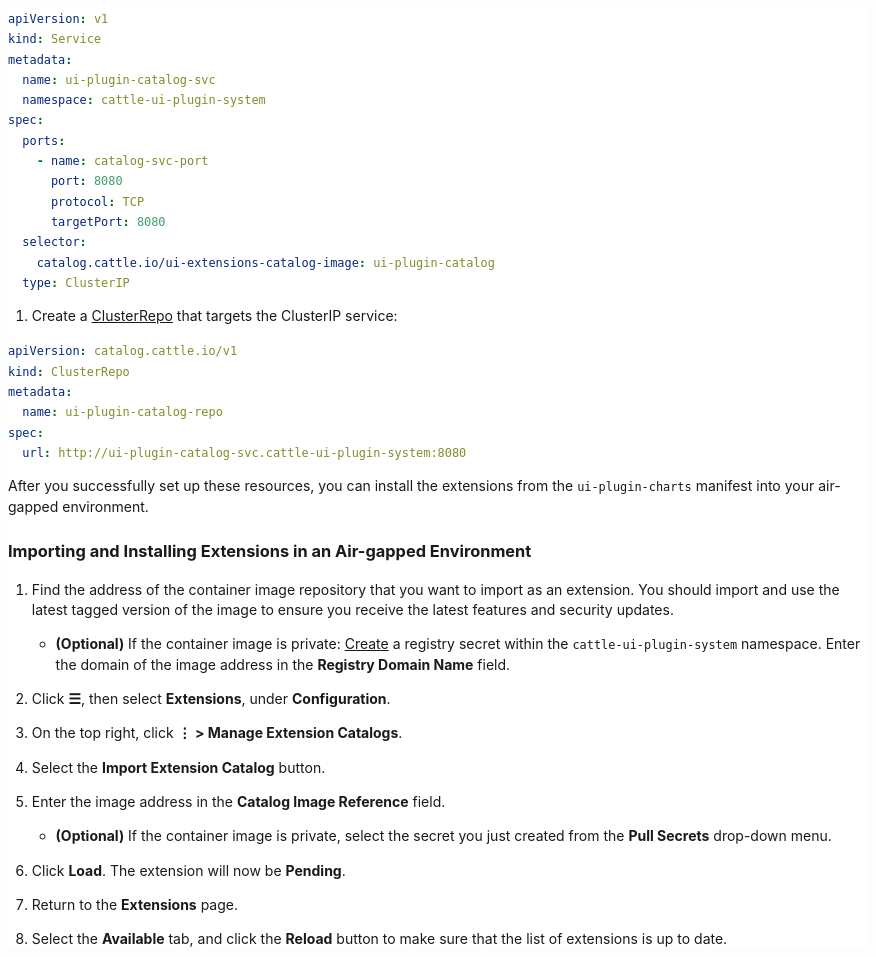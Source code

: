 ```yaml
apiVersion: v1
kind: Service
metadata:
  name: ui-plugin-catalog-svc
  namespace: cattle-ui-plugin-system
spec:
  ports:
    - name: catalog-svc-port
      port: 8080
      protocol: TCP
      targetPort: 8080
  selector:
    catalog.cattle.io/ui-extensions-catalog-image: ui-plugin-catalog
  type: ClusterIP
```
1. Create a [ClusterRepo](../how-to-guides/new-user-guides/helm-charts-in-rancher/helm-charts-in-rancher.md) that targets the ClusterIP service:
```yaml
apiVersion: catalog.cattle.io/v1
kind: ClusterRepo
metadata:
  name: ui-plugin-catalog-repo
spec:
  url: http://ui-plugin-catalog-svc.cattle-ui-plugin-system:8080
```

After you successfully set up these resources, you can install the extensions from the `ui-plugin-charts` manifest into your air-gapped environment.

### Importing and Installing Extensions in an Air-gapped Environment

1. Find the address of the container image repository that you want to import as an extension. You should import and use the latest tagged version of the image to ensure you receive the latest features and security updates.

    * **(Optional)** If the container image is private: [Create](../how-to-guides/new-user-guides/kubernetes-resources-setup/secrets.md) a registry secret within the `cattle-ui-plugin-system` namespace. Enter the domain of the image address in the **Registry Domain Name** field.

1. Click **☰**, then select **Extensions**, under **Configuration**.

1. On the top right, click **⋮ > Manage Extension Catalogs**.

1. Select the **Import Extension Catalog** button.

1. Enter the image address in the **Catalog Image Reference** field. 

    * **(Optional)** If the container image is private, select the secret you just created from the **Pull Secrets** drop-down menu.

1. Click **Load**. The extension will now be **Pending**.

1. Return to the **Extensions** page.

1. Select the **Available** tab, and click the **Reload** button to make sure that the list of extensions is up to date.
